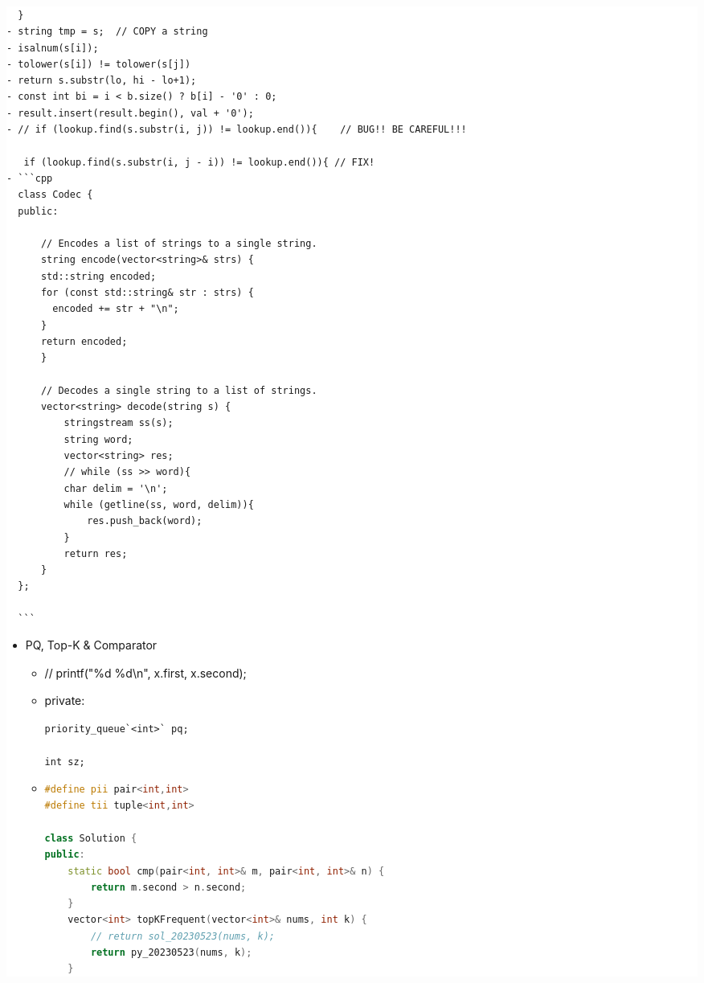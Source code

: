       }
    - string tmp = s;  // COPY a string
    - isalnum(s[i]);
    - tolower(s[i]) != tolower(s[j])
    - return s.substr(lo, hi - lo+1);
    - const int bi = i < b.size() ? b[i] - '0' : 0;
    - result.insert(result.begin(), val + '0');
    - // if (lookup.find(s.substr(i, j)) != lookup.end()){    // BUG!! BE CAREFUL!!!
    
      ​	if (lookup.find(s.substr(i, j - i)) != lookup.end()){ // FIX!
    - ```cpp
      class Codec {
      public:
      
          // Encodes a list of strings to a single string.
          string encode(vector<string>& strs) {
          std::string encoded;
          for (const std::string& str : strs) {
            encoded += str + "\n";
          }
          return encoded;
          }
      
          // Decodes a single string to a list of strings.
          vector<string> decode(string s) {
              stringstream ss(s);
              string word;
              vector<string> res;
              // while (ss >> word){
              char delim = '\n';
              while (getline(ss, word, delim)){
                  res.push_back(word);
              }
              return res;
          }
      };
      
      ```
  
- PQ, Top-K & Comparator

  - // printf("%d %d\n", x.first, x.second);
  - private:

        priority_queue`<int>` pq;
        
        int sz;
  - ```cpp
    #define pii pair<int,int>
    #define tii tuple<int,int>
    
    class Solution {
    public:
        static bool cmp(pair<int, int>& m, pair<int, int>& n) {
            return m.second > n.second;
        }  
        vector<int> topKFrequent(vector<int>& nums, int k) {
            // return sol_20230523(nums, k);
            return py_20230523(nums, k);
        }
    